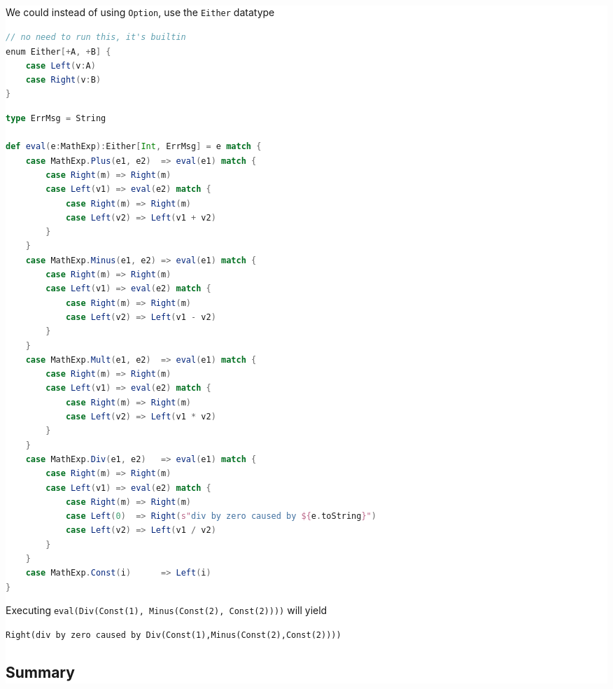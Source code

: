 We could instead of using `Option`, use the `Either` datatype

```scala
// no need to run this, it's builtin
enum Either[+A, +B] {
    case Left(v:A)
    case Right(v:B)
}
```

```scala
type ErrMsg = String

def eval(e:MathExp):Either[Int, ErrMsg] = e match {
    case MathExp.Plus(e1, e2)  => eval(e1) match {
        case Right(m) => Right(m)
        case Left(v1) => eval(e2) match {
            case Right(m) => Right(m)
            case Left(v2) => Left(v1 + v2)            
        }
    }
    case MathExp.Minus(e1, e2) => eval(e1) match {
        case Right(m) => Right(m)
        case Left(v1) => eval(e2) match {
            case Right(m) => Right(m)
            case Left(v2) => Left(v1 - v2)            
        }
    }
    case MathExp.Mult(e1, e2)  => eval(e1) match {
        case Right(m) => Right(m)
        case Left(v1) => eval(e2) match {
            case Right(m) => Right(m)
            case Left(v2) => Left(v1 * v2)            
        }
    }
    case MathExp.Div(e1, e2)   => eval(e1) match {
        case Right(m) => Right(m)
        case Left(v1) => eval(e2) match {
            case Right(m) => Right(m)
            case Left(0)  => Right(s"div by zero caused by ${e.toString}")
            case Left(v2) => Left(v1 / v2)            
        }
    }
    case MathExp.Const(i)      => Left(i)
}

```

Executing `eval(Div(Const(1), Minus(Const(2), Const(2))))` will yield 

```
Right(div by zero caused by Div(Const(1),Minus(Const(2),Const(2))))
```

## Summary
